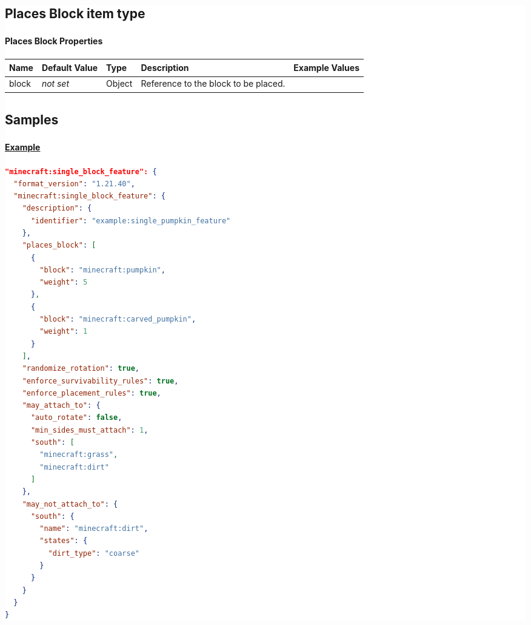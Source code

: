 ## Places Block item type

#### Places Block Properties

|Name       |Default Value |Type |Description |Example Values |
|:----------|:-------------|:----|:-----------|:------------- |
| block | *not set* | Object | Reference to the block to be placed. |  | 

## Samples

#### [Example](example)


```json
"minecraft:single_block_feature": {
  "format_version": "1.21.40",
  "minecraft:single_block_feature": {
    "description": {
      "identifier": "example:single_pumpkin_feature"
    },
    "places_block": [
      {
        "block": "minecraft:pumpkin",
        "weight": 5
      },
      {
        "block": "minecraft:carved_pumpkin",
        "weight": 1
      }
    ],
    "randomize_rotation": true,
    "enforce_survivability_rules": true,
    "enforce_placement_rules": true,
    "may_attach_to": {
      "auto_rotate": false,
      "min_sides_must_attach": 1,
      "south": [
        "minecraft:grass",
        "minecraft:dirt"
      ]
    },
    "may_not_attach_to": {
      "south": {
        "name": "minecraft:dirt",
        "states": {
          "dirt_type": "coarse"
        }
      }
    }
  }
}
```
